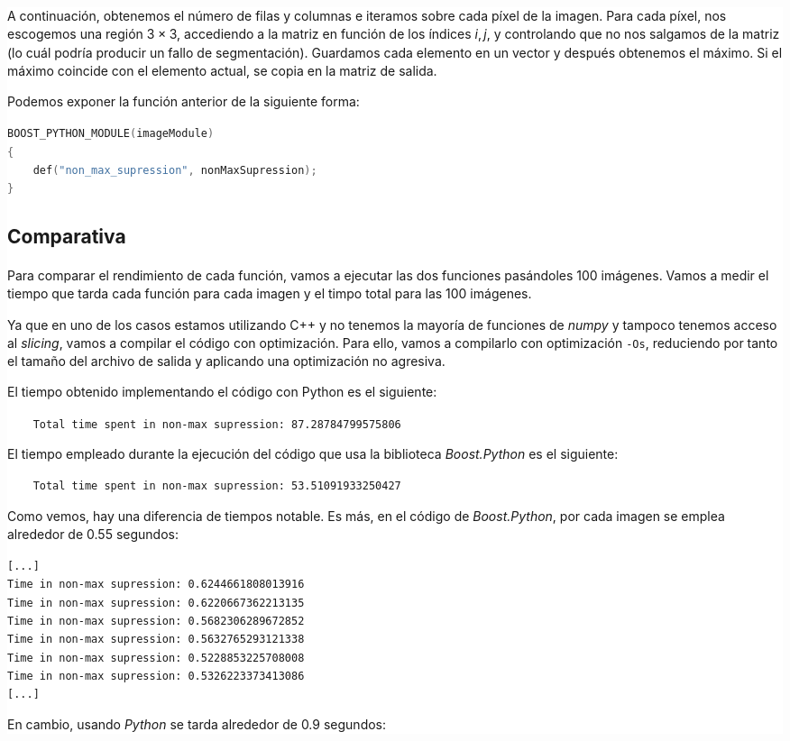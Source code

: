 A continuación, obtenemos el número de filas y columnas e iteramos
sobre cada píxel de la imagen. Para cada píxel, nos escogemos
una región $3 \times 3$, accediendo a la matriz en función de los
índices $i, j$, y controlando que no nos salgamos de la matriz
(lo cuál podría producir un fallo de segmentación). Guardamos
cada elemento en un vector y después obtenemos el máximo. Si el
máximo coincide con el elemento actual, se copia en la matriz de
salida.

Podemos exponer la función anterior de la siguiente forma:

```cpp
BOOST_PYTHON_MODULE(imageModule)
{
    def("non_max_supression", nonMaxSupression);
}
```

## Comparativa

Para comparar el rendimiento de cada función, vamos a ejecutar las dos funciones
pasándoles 100 imágenes. Vamos a medir el tiempo que tarda cada función para
cada imagen y el timpo total para las 100 imágenes.

Ya que en uno de los casos estamos utilizando C++ y no tenemos la mayoría de funciones
de *numpy* y tampoco tenemos acceso al *slicing*, vamos a compilar el código con
optimización. Para ello, vamos a compilarlo con optimización ```-Os```, reduciendo
por tanto el tamaño del archivo de salida y aplicando una optimización no agresiva.

El tiempo obtenido implementando el código con Python es el siguiente:

```bash
    Total time spent in non-max supression: 87.28784799575806
```

El tiempo empleado durante la ejecución del código que usa la biblioteca *Boost.Python* es el siguiente:

```bash
    Total time spent in non-max supression: 53.51091933250427
```

Como vemos, hay una diferencia de tiempos notable. Es más, en el código de *Boost.Python*,
por cada imagen se emplea alrededor de $0.55$ segundos:

```bash
[...]
Time in non-max supression: 0.6244661808013916
Time in non-max supression: 0.6220667362213135
Time in non-max supression: 0.5682306289672852
Time in non-max supression: 0.5632765293121338
Time in non-max supression: 0.5228853225708008
Time in non-max supression: 0.5326223373413086
[...]
```

En cambio, usando *Python* se tarda alrededor  de $0.9$ segundos:
